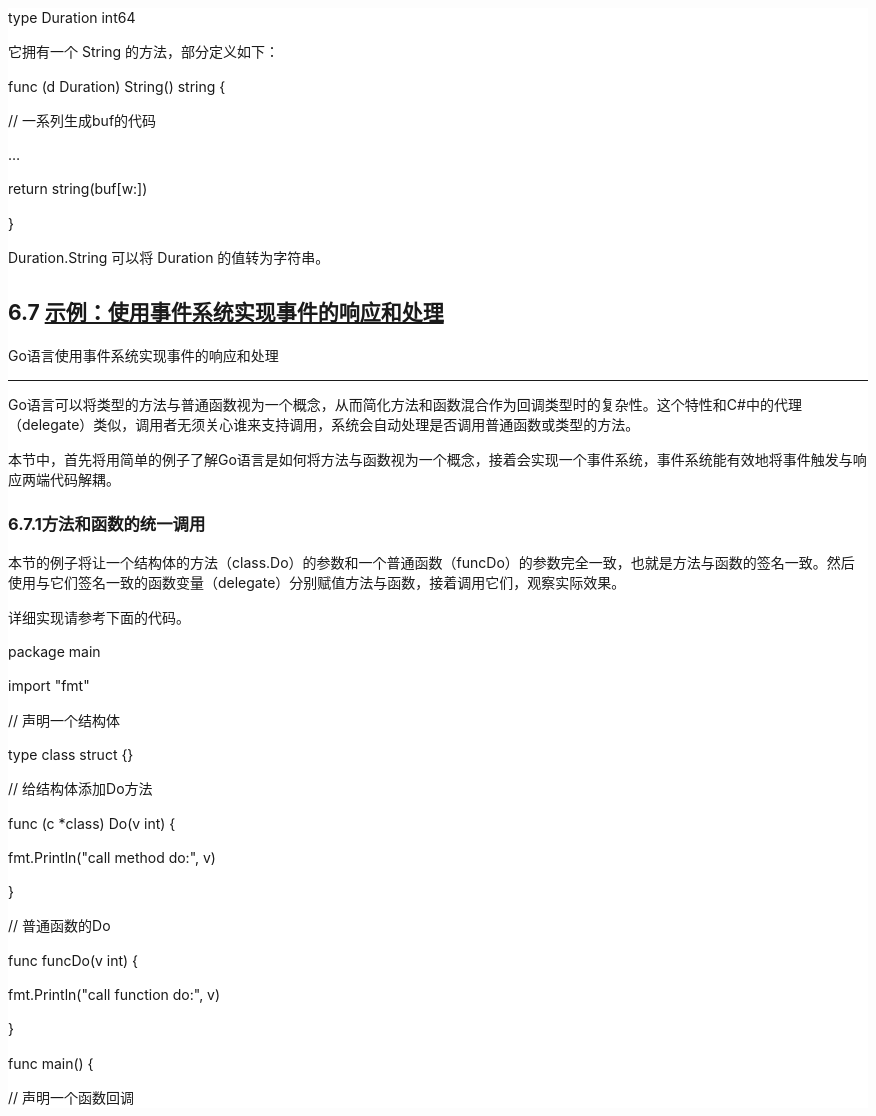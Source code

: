 type Duration int64

它拥有一个 String 的方法，部分定义如下：

func (d Duration) String() string {

// 一系列生成buf的代码

…

return string(buf[w:])

}

Duration.String 可以将 Duration 的值转为字符串。

## 6.7 [示例：使用事件系统实现事件的响应和处理](http://c.biancheng.net/view/vip_7324.html)

Go语言使用事件系统实现事件的响应和处理

-----------------------------------------------------------------

Go语言可以将类型的方法与普通函数视为一个概念，从而简化方法和函数混合作为回调类型时的复杂性。这个特性和C#中的代理（delegate）类似，调用者无须关心谁来支持调用，系统会自动处理是否调用普通函数或类型的方法。

本节中，首先将用简单的例子了解Go语言是如何将方法与函数视为一个概念，接着会实现一个事件系统，事件系统能有效地将事件触发与响应两端代码解耦。

### 6.7.1方法和函数的统一调用

本节的例子将让一个结构体的方法（class.Do）的参数和一个普通函数（funcDo）的参数完全一致，也就是方法与函数的签名一致。然后使用与它们签名一致的函数变量（delegate）分别赋值方法与函数，接着调用它们，观察实际效果。

详细实现请参考下面的代码。

package main

import "fmt"

// 声明一个结构体

type class struct {}

// 给结构体添加Do方法

func (c *class) Do(v int) {

fmt.Println("call method do:", v)

}

// 普通函数的Do

func funcDo(v int) {

fmt.Println("call function do:", v)

}

func main() {

// 声明一个函数回调

